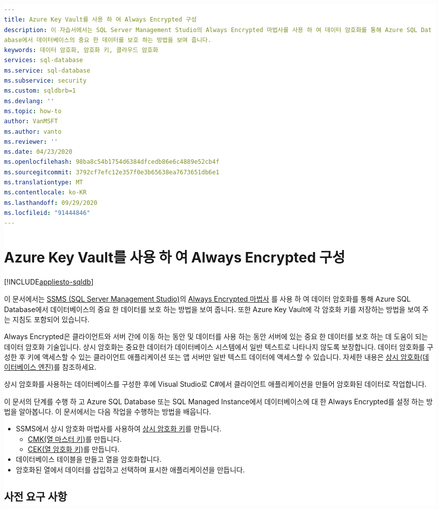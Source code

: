 ```yaml
---
title: Azure Key Vault를 사용 하 여 Always Encrypted 구성
description: 이 자습서에서는 SQL Server Management Studio의 Always Encrypted 마법사를 사용 하 여 데이터 암호화를 통해 Azure SQL Database에서 데이터베이스의 중요 한 데이터를 보호 하는 방법을 보여 줍니다.
keywords: 데이터 암호화, 암호화 키, 클라우드 암호화
services: sql-database
ms.service: sql-database
ms.subservice: security
ms.custom: sqldbrb=1
ms.devlang: ''
ms.topic: how-to
author: VanMSFT
ms.author: vanto
ms.reviewer: ''
ms.date: 04/23/2020
ms.openlocfilehash: 98ba8c54b1754d6384dfcedb86e6c4889e52cb4f
ms.sourcegitcommit: 3792cf7efc12e357f0e3b65638ea7673651db6e1
ms.translationtype: MT
ms.contentlocale: ko-KR
ms.lasthandoff: 09/29/2020
ms.locfileid: "91444846"
---
```

# <a name="configure-always-encrypted-by-using-azure-key-vault"></a>Azure Key Vault를 사용 하 여 Always Encrypted 구성 

[!INCLUDE[appliesto-sqldb](../includes/appliesto-sqldb-sqlmi.md)]

이 문서에서는 [SSMS (SQL Server Management Studio)](/sql/ssms/sql-server-management-studio-ssms)의 [Always Encrypted 마법사](/sql/relational-databases/security/encryption/always-encrypted-wizard) 를 사용 하 여 데이터 암호화를 통해 Azure SQL Database에서 데이터베이스의 중요 한 데이터를 보호 하는 방법을 보여 줍니다. 또한 Azure Key Vault에 각 암호화 키를 저장하는 방법을 보여 주는 지침도 포함되어 있습니다.

Always Encrypted은 클라이언트와 서버 간에 이동 하는 동안 및 데이터를 사용 하는 동안 서버에 있는 중요 한 데이터를 보호 하는 데 도움이 되는 데이터 암호화 기술입니다. 상시 암호화는 중요한 데이터가 데이터베이스 시스템에서 일반 텍스트로 나타나지 않도록 보장합니다. 데이터 암호화를 구성한 후 키에 액세스할 수 있는 클라이언트 애플리케이션 또는 앱 서버만 일반 텍스트 데이터에 액세스할 수 있습니다. 자세한 내용은 [상시 암호화(데이터베이스 엔진)](https://msdn.microsoft.com/library/mt163865.aspx)를 참조하세요.

상시 암호화를 사용하는 데이터베이스를 구성한 후에 Visual Studio로 C#에서 클라이언트 애플리케이션을 만들어 암호화된 데이터로 작업합니다.

이 문서의 단계를 수행 하 고 Azure SQL Database 또는 SQL Managed Instance에서 데이터베이스에 대 한 Always Encrypted를 설정 하는 방법을 알아봅니다. 이 문서에서는 다음 작업을 수행하는 방법을 배웁니다.

- SSMS에서 상시 암호화 마법사를 사용하여 [상시 암호화 키](https://msdn.microsoft.com/library/mt163865.aspx#Anchor_3)를 만듭니다.
  - [CMK(열 마스터 키)](https://msdn.microsoft.com/library/mt146393.aspx)를 만듭니다.
  - [CEK(열 암호화 키)](https://msdn.microsoft.com/library/mt146372.aspx)를 만듭니다.
- 데이터베이스 테이블을 만들고 열을 암호화합니다.
- 암호화된 열에서 데이터를 삽입하고 선택하며 표시한 애플리케이션을 만듭니다.

## <a name="prerequisites"></a>사전 요구 사항
